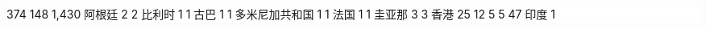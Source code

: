 <td width="96">374</td>
<td width="82">148</td>
<td width="82">1,430</td>
</tr>
<tr>
<td width="159">阿根廷</td>
<td width="124">2</td>
<td width="115"></td>
<td width="96"></td>
<td width="82"></td>
<td width="82">2</td>
</tr>
<tr>
<td width="159">比利时</td>
<td width="124"></td>
<td width="115">1</td>
<td width="96"></td>
<td width="82"></td>
<td width="82">1</td>
</tr>
<tr>
<td width="159">古巴</td>
<td width="124"></td>
<td width="115">1</td>
<td width="96"></td>
<td width="82"></td>
<td width="82">1</td>
</tr>
<tr>
<td width="159">多米尼加共和国</td>
<td width="124">1</td>
<td width="115"></td>
<td width="96"></td>
<td width="82"></td>
<td width="82">1</td>
</tr>
<tr>
<td width="159">法国</td>
<td width="124">1</td>
<td width="115"></td>
<td width="96"></td>
<td width="82"></td>
<td width="82">1</td>
</tr>
<tr>
<td width="159">圭亚那</td>
<td width="124">3</td>
<td width="115"></td>
<td width="96"></td>
<td width="82"></td>
<td width="82">3</td>
</tr>
<tr>
<td width="159">香港</td>
<td width="124">25</td>
<td width="115">12</td>
<td width="96">5</td>
<td width="82">5</td>
<td width="82">47</td>
</tr>
<tr>
<td width="159">印度</td>
<td width="124"></td>
<td width="115">1</td>